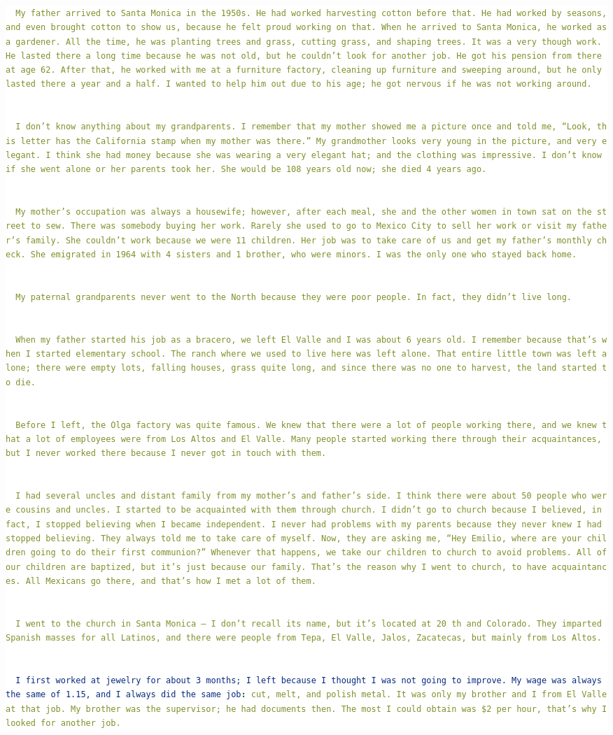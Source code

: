 ```yaml
  My father arrived to Santa Monica in the 1950s. He had worked harvesting cotton before that. He had worked by seasons, and even brought cotton to show us, because he felt proud working on that. When he arrived to Santa Monica, he worked as a gardener. All the time, he was planting trees and grass, cutting grass, and shaping trees. It was a very though work. He lasted there a long time because he was not old, but he couldn’t look for another job. He got his pension from there at age 62. After that, he worked with me at a furniture factory, cleaning up furniture and sweeping around, but he only lasted there a year and a half. I wanted to help him out due to his age; he got nervous if he was not working around.


  I don’t know anything about my grandparents. I remember that my mother showed me a picture once and told me, “Look, this letter has the California stamp when my mother was there.” My grandmother looks very young in the picture, and very elegant. I think she had money because she was wearing a very elegant hat; and the clothing was impressive. I don’t know if she went alone or her parents took her. She would be 108 years old now; she died 4 years ago.


  My mother’s occupation was always a housewife; however, after each meal, she and the other women in town sat on the street to sew. There was somebody buying her work. Rarely she used to go to Mexico City to sell her work or visit my father’s family. She couldn’t work because we were 11 children. Her job was to take care of us and get my father’s monthly check. She emigrated in 1964 with 4 sisters and 1 brother, who were minors. I was the only one who stayed back home.


  My paternal grandparents never went to the North because they were poor people. In fact, they didn’t live long.


  When my father started his job as a bracero, we left El Valle and I was about 6 years old. I remember because that’s when I started elementary school. The ranch where we used to live here was left alone. That entire little town was left alone; there were empty lots, falling houses, grass quite long, and since there was no one to harvest, the land started to die.


  Before I left, the Olga factory was quite famous. We knew that there were a lot of people working there, and we knew that a lot of employees were from Los Altos and El Valle. Many people started working there through their acquaintances, but I never worked there because I never got in touch with them.


  I had several uncles and distant family from my mother’s and father’s side. I think there were about 50 people who were cousins and uncles. I started to be acquainted with them through church. I didn’t go to church because I believed, in fact, I stopped believing when I became independent. I never had problems with my parents because they never knew I had stopped believing. They always told me to take care of myself. Now, they are asking me, “Hey Emilio, where are your children going to do their first communion?” Whenever that happens, we take our children to church to avoid problems. All of our children are baptized, but it’s just because our family. That’s the reason why I went to church, to have acquaintances. All Mexicans go there, and that’s how I met a lot of them.


  I went to the church in Santa Monica – I don’t recall its name, but it’s located at 20 th and Colorado. They imparted Spanish masses for all Latinos, and there were people from Tepa, El Valle, Jalos, Zacatecas, but mainly from Los Altos.


  I first worked at jewelry for about 3 months; I left because I thought I was not going to improve. My wage was always the same of 1.15, and I always did the same job: cut, melt, and polish metal. It was only my brother and I from El Valle at that job. My brother was the supervisor; he had documents then. The most I could obtain was $2 per hour, that’s why I looked for another job.


```